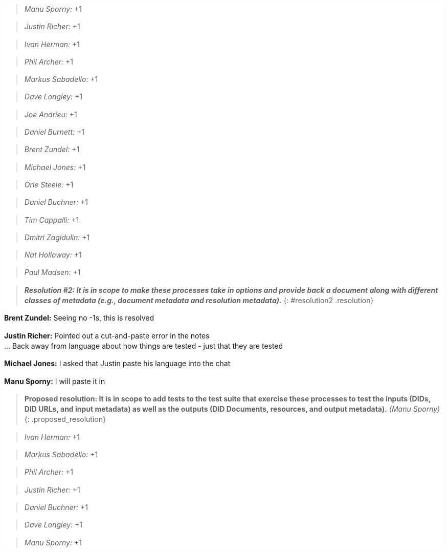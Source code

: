 > *Manu Sporny:* +1

> *Justin Richer:* +1

> *Ivan Herman:* +1

> *Phil Archer:* +1

> *Markus Sabadello:* +1

> *Dave Longley:* +1

> *Joe Andrieu:* +1

> *Daniel Burnett:* +1

> *Brent Zundel:* +1

> *Michael Jones:* +1

> *Orie Steele:* +1

> *Daniel Buchner:* +1

> *Tim Cappalli:* +1

> *Dmitri Zagidulin:* +1

> *Nat Holloway:* +1

> *Paul Madsen:* +1

> ***Resolution #2: It is in scope to make these processes take in options and provide back a document along with different classes of metadata (e.g., document metadata and resolution metadata).***
{: #resolution2 .resolution}

**Brent Zundel:** Seeing no -1s, this is resolved  

**Justin Richer:** Pointed out a cut-and-paste error in the notes  
… Back away from language about how things are tested - just that they are tested  

**Michael Jones:** I asked that Justin paste his language into the chat  

**Manu Sporny:** I will paste it in  

> **Proposed resolution: It is in scope to add tests to the test suite that exercise these processes to test the inputs (DIDs, DID URLs, and input metadata) as well as the outputs (DID Documents, resources, and output metadata).** *(Manu Sporny)*
{: .proposed_resolution}

> *Ivan Herman:* +1

> *Markus Sabadello:* +1

> *Phil Archer:* +1

> *Justin Richer:* +1

> *Daniel Buchner:* +1

> *Dave Longley:* +1

> *Manu Sporny:* +1
